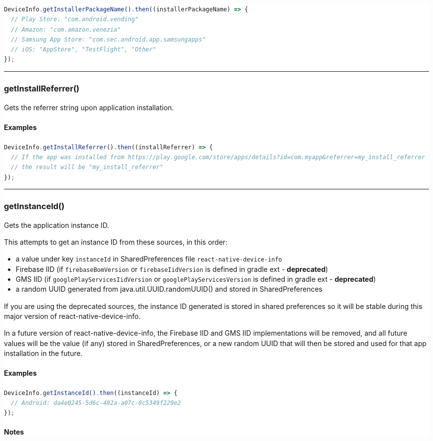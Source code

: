 ```js
DeviceInfo.getInstallerPackageName().then((installerPackageName) => {
  // Play Store: "com.android.vending"
  // Amazon: "com.amazon.venezia"
  // Samsung App Store: "com.sec.android.app.samsungapps"
  // iOS: "AppStore", "TestFlight", "Other"
});
```

---

### getInstallReferrer()

Gets the referrer string upon application installation.

#### Examples

```js
DeviceInfo.getInstallReferrer().then((installReferrer) => {
  // If the app was installed from https://play.google.com/store/apps/details?id=com.myapp&referrer=my_install_referrer
  // the result will be "my_install_referrer"
});
```

---

### getInstanceId()

Gets the application instance ID.

This attempts to get an instance ID from these sources, in this order:

- a value under key `instanceId` in SharedPreferences file `react-native-device-info`
- Firebase IID (if `firebaseBomVersion` or `firebaseIidVersion` is defined in gradle ext - **deprecated**)
- GMS IID (if `googlePlayServicesIidVersion` or `googlePlayServicesVersion` is defined in gradle ext - **deprecated**)
- a random UUID generated from java.util.UUID.randomUUID() and stored in SharedPreferences

If you are using the deprecated sources, the instance ID generated is stored in shared preferences so it will be stable during this major version of react-native-device-info.

In a future version of react-native-device-info, the Firebase IID and GMS IID implementations will be removed, and all future values will be the value (if any) stored in SharedPreferences, or a new random UUID that will then be stored and used for that app installation in the future.

#### Examples

```js
DeviceInfo.getInstanceId().then((instanceId) => {
  // Android: da4e0245-5d6c-402a-a07c-0c5349f229e2
});
```

#### Notes
